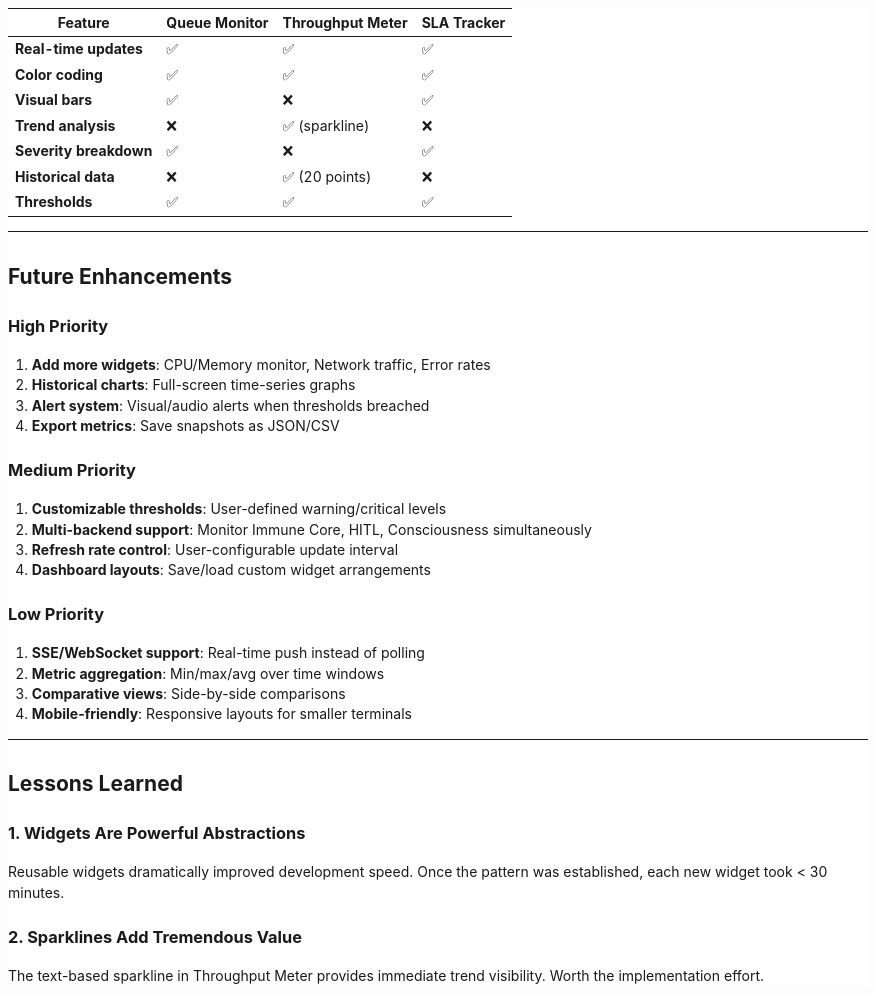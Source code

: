 | Feature | Queue Monitor | Throughput Meter | SLA Tracker |
|---------|---------------|------------------|-------------|
| **Real-time updates** | ✅ | ✅ | ✅ |
| **Color coding** | ✅ | ✅ | ✅ |
| **Visual bars** | ✅ | ❌ | ✅ |
| **Trend analysis** | ❌ | ✅ (sparkline) | ❌ |
| **Severity breakdown** | ✅ | ❌ | ✅ |
| **Historical data** | ❌ | ✅ (20 points) | ❌ |
| **Thresholds** | ✅ | ✅ | ✅ |

---

## Future Enhancements

### High Priority
1. **Add more widgets**: CPU/Memory monitor, Network traffic, Error rates
2. **Historical charts**: Full-screen time-series graphs
3. **Alert system**: Visual/audio alerts when thresholds breached
4. **Export metrics**: Save snapshots as JSON/CSV

### Medium Priority
1. **Customizable thresholds**: User-defined warning/critical levels
2. **Multi-backend support**: Monitor Immune Core, HITL, Consciousness simultaneously
3. **Refresh rate control**: User-configurable update interval
4. **Dashboard layouts**: Save/load custom widget arrangements

### Low Priority
1. **SSE/WebSocket support**: Real-time push instead of polling
2. **Metric aggregation**: Min/max/avg over time windows
3. **Comparative views**: Side-by-side comparisons
4. **Mobile-friendly**: Responsive layouts for smaller terminals

---

## Lessons Learned

### 1. Widgets Are Powerful Abstractions

Reusable widgets dramatically improved development speed. Once the pattern was established, each new widget took < 30 minutes.

### 2. Sparklines Add Tremendous Value

The text-based sparkline in Throughput Meter provides immediate trend visibility. Worth the implementation effort.
